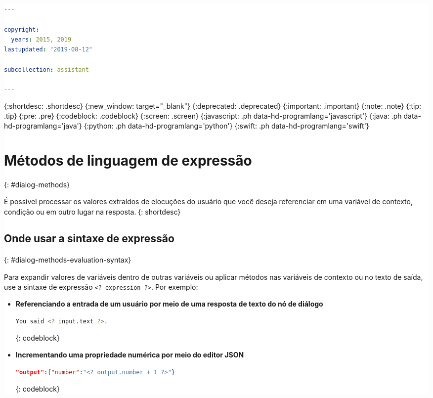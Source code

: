 ```yaml
---

copyright:
  years: 2015, 2019
lastupdated: "2019-08-12"

subcollection: assistant

---
```


{:shortdesc: .shortdesc}
{:new_window: target="_blank"}
{:deprecated: .deprecated}
{:important: .important}
{:note: .note}
{:tip: .tip}
{:pre: .pre}
{:codeblock: .codeblock}
{:screen: .screen}
{:javascript: .ph data-hd-programlang='javascript'}
{:java: .ph data-hd-programlang='java'}
{:python: .ph data-hd-programlang='python'}
{:swift: .ph data-hd-programlang='swift'}

# Métodos de linguagem de expressão
{: #dialog-methods}

É possível processar os valores extraídos de elocuções do usuário que você deseja referenciar em uma variável de contexto, condição ou em outro lugar na resposta.
{: shortdesc}

## Onde usar a sintaxe de expressão
{: #dialog-methods-evaluation-syntax}

Para expandir valores de variáveis dentro de outras variáveis ou aplicar métodos nas variáveis de contexto ou no texto de saída, use a sintaxe de expressão `<? expression ?>`. Por exemplo:

- **Referenciando a entrada de um usuário por meio de uma resposta de texto do nó de diálogo**

  ```bash
  You said <? input.text ?>.
  ```
  {: codeblock}

- **Incrementando uma propriedade numérica por meio do editor JSON**

    ```json
    "output":{"number":"<? output.number + 1 ?>"}
    ```
    {: codeblock}
